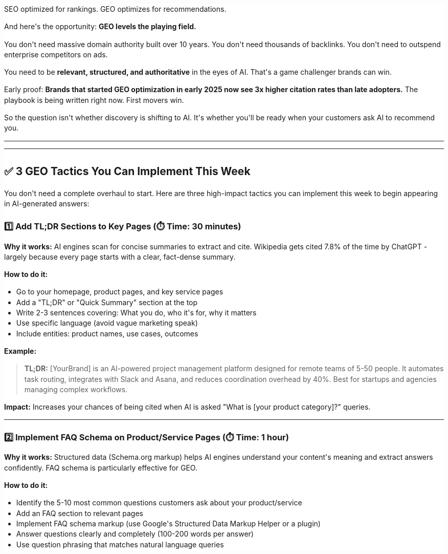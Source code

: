 SEO optimized for rankings. GEO optimizes for recommendations.

And here's the opportunity: **GEO levels the playing field.**

You don't need massive domain authority built over 10 years. You don't need thousands of backlinks. You don't need to outspend enterprise competitors on ads.

You need to be **relevant, structured, and authoritative** in the eyes of AI. That's a game challenger brands can win.

Early proof: **Brands that started GEO optimization in early 2025 now see 3x higher citation rates than late adopters.** The playbook is being written right now. First movers win.

So the question isn't whether discovery is shifting to AI. It's whether you'll be ready when your customers ask AI to recommend you.

---

---

## ✅ 3 GEO Tactics You Can Implement This Week

You don't need a complete overhaul to start. Here are three high-impact tactics you can implement this week to begin appearing in AI-generated answers:

### 1️⃣ Add TL;DR Sections to Key Pages (⏱️ Time: 30 minutes)

**Why it works:** AI engines scan for concise summaries to extract and cite. Wikipedia gets cited 7.8% of the time by ChatGPT - largely because every page starts with a clear, fact-dense summary.

**How to do it:**
- Go to your homepage, product pages, and key service pages
- Add a "TL;DR" or "Quick Summary" section at the top
- Write 2-3 sentences covering: What you do, who it's for, why it matters
- Use specific language (avoid vague marketing speak)
- Include entities: product names, use cases, outcomes

**Example:**
> **TL;DR:** [YourBrand] is an AI-powered project management platform designed for remote teams of 5-50 people. It automates task routing, integrates with Slack and Asana, and reduces coordination overhead by 40%. Best for startups and agencies managing complex workflows.

**Impact:** Increases your chances of being cited when AI is asked "What is [your product category]?" queries.

---

### 2️⃣ Implement FAQ Schema on Product/Service Pages (⏱️ Time: 1 hour)

**Why it works:** Structured data (Schema.org markup) helps AI engines understand your content's meaning and extract answers confidently. FAQ schema is particularly effective for GEO.

**How to do it:**
- Identify the 5-10 most common questions customers ask about your product/service
- Add an FAQ section to relevant pages
- Implement FAQ schema markup (use Google's Structured Data Markup Helper or a plugin)
- Answer questions clearly and completely (100-200 words per answer)
- Use question phrasing that matches natural language queries
